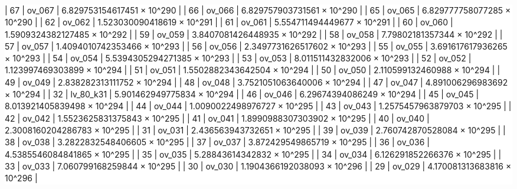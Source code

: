 | 67 | ov_067 | 6.829753154617451 × 10^290 |
| 66 | ov_066 | 6.829757903731561 × 10^290 |
| 65 | ov_065 | 6.829777758077285 × 10^290 |
| 62 | ov_062 | 1.523030090418619 × 10^291 |
| 61 | ov_061 | 5.554711494449677 × 10^291 |
| 60 | ov_060 | 1.5909324382127485 × 10^292 |
| 59 | ov_059 | 3.8407081426448935 × 10^292 |
| 58 | ov_058 | 7.79802181357344 × 10^292 |
| 57 | ov_057 | 1.4094010742353466 × 10^293 |
| 56 | ov_056 | 2.3497731626517602 × 10^293 |
| 55 | ov_055 | 3.691617617936265 × 10^293 |
| 54 | ov_054 | 5.5394305294271385 × 10^293 |
| 53 | ov_053 | 8.011511432832006 × 10^293 |
| 52 | ov_052 | 1.123997469303899 × 10^294 |
| 51 | ov_051 | 1.5502882343642504 × 10^294 |
| 50 | ov_050 | 2.110599132460988 × 10^294 |
| 49 | ov_049 | 2.838282313111752 × 10^294 |
| 48 | ov_048 | 3.7521051063640006 × 10^294 |
| 47 | ov_047 | 4.891006296983692 × 10^294 |
| 32 | lv_80_k31 | 5.901462949775834 × 10^294 |
| 46 | ov_046 | 6.29674394086249 × 10^294 |
| 45 | ov_045 | 8.013921405839498 × 10^294 |
| 44 | ov_044 | 1.0090022498976727 × 10^295 |
| 43 | ov_043 | 1.2575457963879703 × 10^295 |
| 42 | ov_042 | 1.5523625831375843 × 10^295 |
| 41 | ov_041 | 1.8990988307303902 × 10^295 |
| 40 | ov_040 | 2.3008160204286783 × 10^295 |
| 31 | ov_031 | 2.436563943732651 × 10^295 |
| 39 | ov_039 | 2.760742870528084 × 10^295 |
| 38 | ov_038 | 3.2822832548406605 × 10^295 |
| 37 | ov_037 | 3.872429549865719 × 10^295 |
| 36 | ov_036 | 4.5385546084841865 × 10^295 |
| 35 | ov_035 | 5.28843614342832 × 10^295 |
| 34 | ov_034 | 6.126291852266376 × 10^295 |
| 33 | ov_033 | 7.060799168259844 × 10^295 |
| 30 | ov_030 | 1.1904366192038093 × 10^296 |
| 29 | ov_029 | 4.170081313683816 × 10^296 |